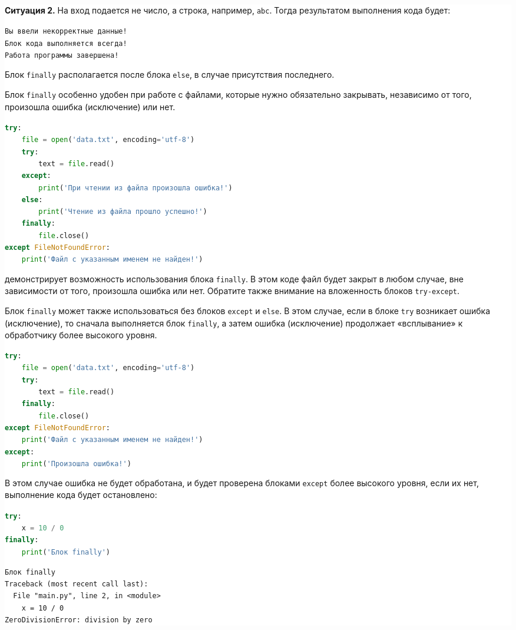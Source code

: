 **Ситуация 2.** На вход подается не число, а строка, например, `abc`. Тогда результатом выполнения кода будет:
```
Вы ввели некорректные данные!
Блок кода выполняется всегда!
Работа программы завершена!
```
Блок `finally` располагается после блока `else`, в случае присутствия последнего.

Блок `finally` особенно удобен при работе с файлами, которые нужно обязательно закрывать, независимо от того, произошла ошибка (исключение) или нет.
```python
try:
    file = open('data.txt', encoding='utf-8')
    try:
        text = file.read()
    except:
        print('При чтении из файла произошла ошибка!')
    else:
        print('Чтение из файла прошло успешно!')
    finally:
        file.close()
except FileNotFoundError:
    print('Файл с указанным именем не найден!')
```
демонстрирует возможность использования блока `finally`. В этом коде файл будет закрыт в любом случае, вне зависимости от того, произошла ошибка или нет. Обратите также внимание на вложенность блоков `try-except`.

Блок `finally` может также использоваться без блоков `except` и `else`. В этом случае, если в блоке `try` возникает ошибка (исключение), то сначала выполняется блок `finally`, а затем ошибка (исключение) продолжает «всплывание» к обработчику более высокого уровня.
```python
try:
    file = open('data.txt', encoding='utf-8')
    try:
        text = file.read()
    finally:
        file.close()
except FileNotFoundError:
    print('Файл с указанным именем не найден!')
except:
    print('Произошла ошибка!')
```
В этом случае ошибка не будет обработана, и будет проверена блоками `except` более высокого уровня, если их нет, выполнение кода будет остановлено:
```python
try:
    х = 10 / 0
finally:
    print('Блoк finally')
```
```
Блoк finally
Traceback (most recent call last):
  File "main.py", line 2, in <module>
    х = 10 / 0
ZeroDivisionError: division by zero
```
